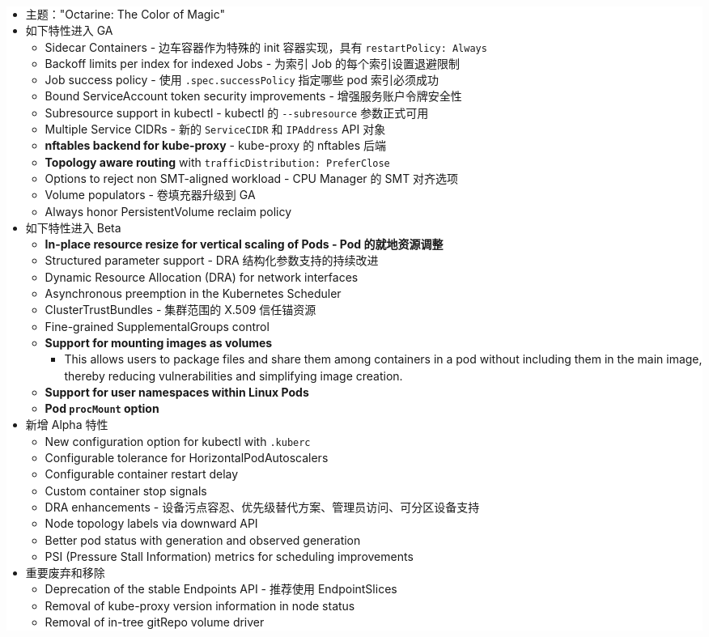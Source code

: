 - 主题："Octarine: The Color of Magic"
- 如下特性进入 GA
  - Sidecar Containers - 边车容器作为特殊的 init 容器实现，具有 `restartPolicy: Always`
  - Backoff limits per index for indexed Jobs - 为索引 Job 的每个索引设置退避限制
  - Job success policy - 使用 `.spec.successPolicy` 指定哪些 pod 索引必须成功
  - Bound ServiceAccount token security improvements - 增强服务账户令牌安全性
  - Subresource support in kubectl - kubectl 的 `--subresource` 参数正式可用
  - Multiple Service CIDRs - 新的 `ServiceCIDR` 和 `IPAddress` API 对象
  - **nftables backend for kube-proxy** - kube-proxy 的 nftables 后端
  - **Topology aware routing** with `trafficDistribution: PreferClose`
  - Options to reject non SMT-aligned workload - CPU Manager 的 SMT 对齐选项
  - Volume populators - 卷填充器升级到 GA
  - Always honor PersistentVolume reclaim policy
- 如下特性进入 Beta
  - **In-place resource resize for vertical scaling of Pods - Pod 的就地资源调整**
  - Structured parameter support - DRA 结构化参数支持的持续改进
  - Dynamic Resource Allocation (DRA) for network interfaces
  - Asynchronous preemption in the Kubernetes Scheduler
  - ClusterTrustBundles - 集群范围的 X.509 信任锚资源
  - Fine-grained SupplementalGroups control
  - **Support for mounting images as volumes**
    - This allows users to package files and share them among containers in a pod without including them in the main image, thereby reducing vulnerabilities and simplifying image creation.
  - **Support for user namespaces within Linux Pods**
  - **Pod `procMount` option**
- 新增 Alpha 特性
  - New configuration option for kubectl with `.kuberc`
  - Configurable tolerance for HorizontalPodAutoscalers
  - Configurable container restart delay
  - Custom container stop signals
  - DRA enhancements - 设备污点容忍、优先级替代方案、管理员访问、可分区设备支持
  - Node topology labels via downward API
  - Better pod status with generation and observed generation
  - PSI (Pressure Stall Information) metrics for scheduling improvements
- 重要废弃和移除
  - Deprecation of the stable Endpoints API - 推荐使用 EndpointSlices
  - Removal of kube-proxy version information in node status
  - Removal of in-tree gitRepo volume driver

## 

